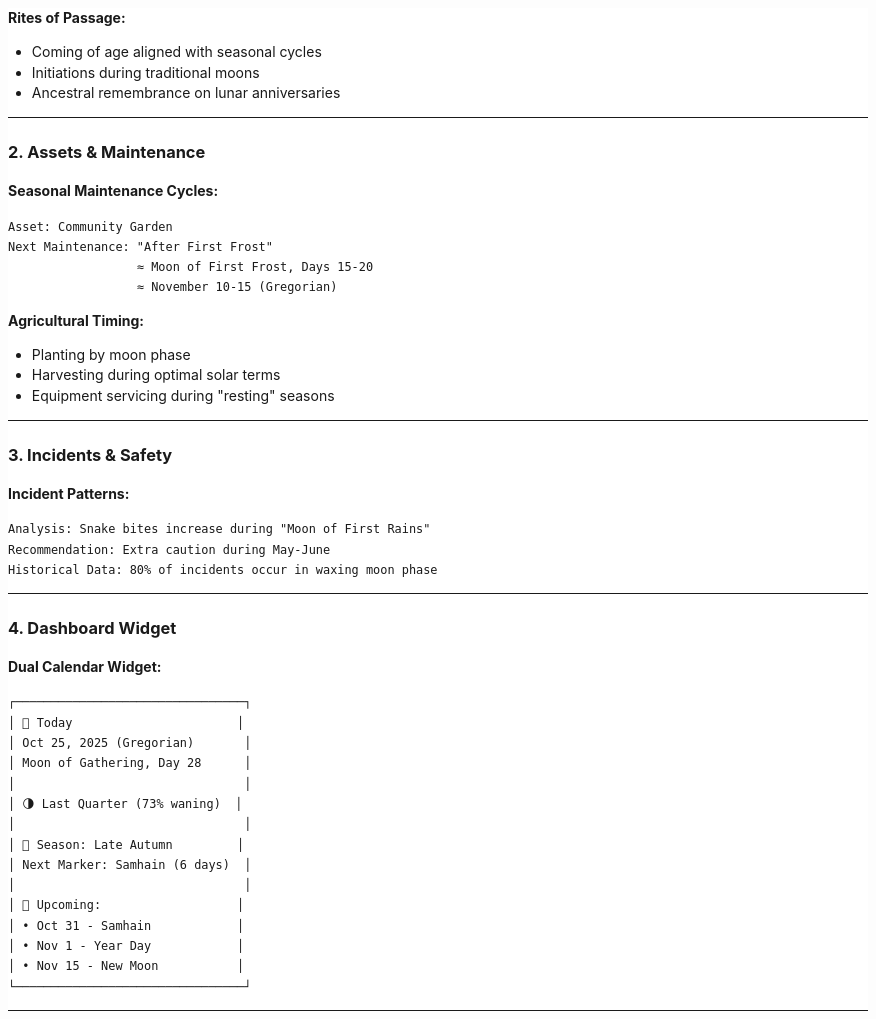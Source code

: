 **Rites of Passage:**
- Coming of age aligned with seasonal cycles
- Initiations during traditional moons
- Ancestral remembrance on lunar anniversaries

---

### 2. Assets & Maintenance

**Seasonal Maintenance Cycles:**
```
Asset: Community Garden
Next Maintenance: "After First Frost" 
                  ≈ Moon of First Frost, Days 15-20
                  ≈ November 10-15 (Gregorian)
```

**Agricultural Timing:**
- Planting by moon phase
- Harvesting during optimal solar terms
- Equipment servicing during "resting" seasons

---

### 3. Incidents & Safety

**Incident Patterns:**
```
Analysis: Snake bites increase during "Moon of First Rains"
Recommendation: Extra caution during May-June
Historical Data: 80% of incidents occur in waxing moon phase
```

---

### 4. Dashboard Widget

**Dual Calendar Widget:**
```
┌────────────────────────────────┐
│ 📅 Today                       │
│ Oct 25, 2025 (Gregorian)       │
│ Moon of Gathering, Day 28      │
│                                │
│ 🌗 Last Quarter (73% waning)  │
│                                │
│ 🍂 Season: Late Autumn         │
│ Next Marker: Samhain (6 days)  │
│                                │
│ 📆 Upcoming:                   │
│ • Oct 31 - Samhain            │
│ • Nov 1 - Year Day            │
│ • Nov 15 - New Moon           │
└────────────────────────────────┘
```

---